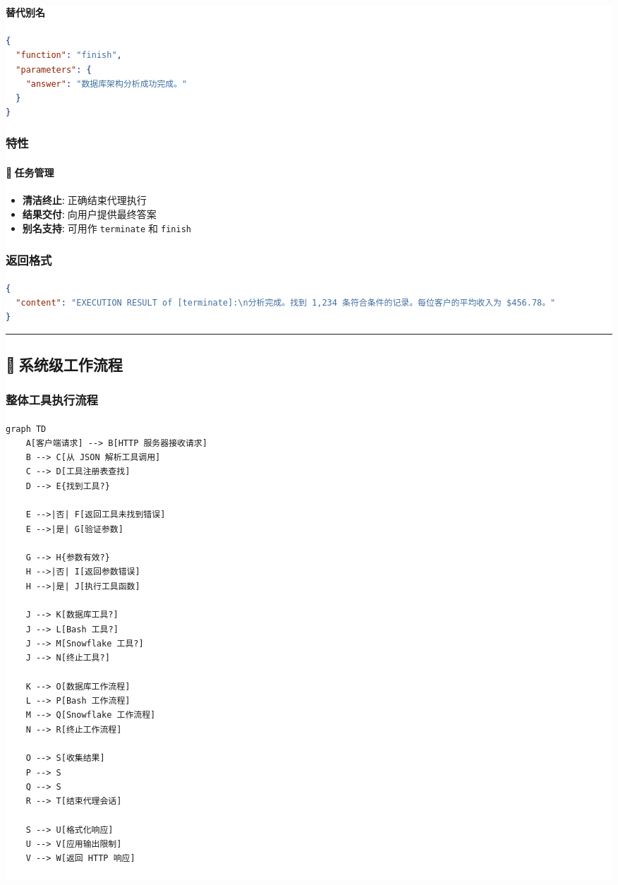 #### 替代别名
```json
{
  "function": "finish",
  "parameters": {
    "answer": "数据库架构分析成功完成。"
  }
}
```

### 特性

#### 🎯 任务管理
- **清洁终止**: 正确结束代理执行
- **结果交付**: 向用户提供最终答案
- **别名支持**: 可用作 `terminate` 和 `finish`

### 返回格式

```json
{
  "content": "EXECUTION RESULT of [terminate]:\n分析完成。找到 1,234 条符合条件的记录。每位客户的平均收入为 $456.78。"
}
```

---

## 🔄 系统级工作流程

### 整体工具执行流程

```mermaid
graph TD
    A[客户端请求] --> B[HTTP 服务器接收请求]
    B --> C[从 JSON 解析工具调用]
    C --> D[工具注册表查找]
    D --> E{找到工具?}
    
    E -->|否| F[返回工具未找到错误]
    E -->|是| G[验证参数]
    
    G --> H{参数有效?}
    H -->|否| I[返回参数错误]
    H -->|是| J[执行工具函数]
    
    J --> K[数据库工具?]
    J --> L[Bash 工具?]
    J --> M[Snowflake 工具?]
    J --> N[终止工具?]
    
    K --> O[数据库工作流程]
    L --> P[Bash 工作流程]
    M --> Q[Snowflake 工作流程]
    N --> R[终止工作流程]
    
    O --> S[收集结果]
    P --> S
    Q --> S
    R --> T[结束代理会话]
    
    S --> U[格式化响应]
    U --> V[应用输出限制]
    V --> W[返回 HTTP 响应]
    
```